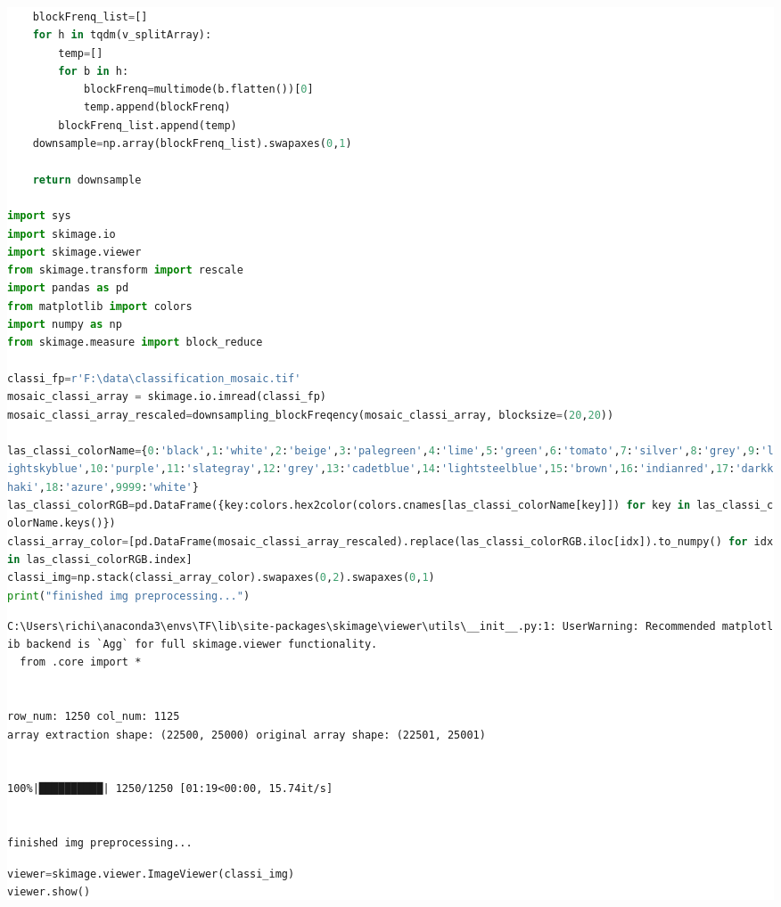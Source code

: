 ```python
    blockFrenq_list=[]
    for h in tqdm(v_splitArray):
        temp=[]
        for b in h:
            blockFrenq=multimode(b.flatten())[0]
            temp.append(blockFrenq)
        blockFrenq_list.append(temp)   
    downsample=np.array(blockFrenq_list).swapaxes(0,1)
    
    return downsample  

import sys
import skimage.io
import skimage.viewer
from skimage.transform import rescale
import pandas as pd
from matplotlib import colors
import numpy as np
from skimage.measure import block_reduce

classi_fp=r'F:\data\classification_mosaic.tif'
mosaic_classi_array = skimage.io.imread(classi_fp)
mosaic_classi_array_rescaled=downsampling_blockFreqency(mosaic_classi_array, blocksize=(20,20))

las_classi_colorName={0:'black',1:'white',2:'beige',3:'palegreen',4:'lime',5:'green',6:'tomato',7:'silver',8:'grey',9:'lightskyblue',10:'purple',11:'slategray',12:'grey',13:'cadetblue',14:'lightsteelblue',15:'brown',16:'indianred',17:'darkkhaki',18:'azure',9999:'white'}
las_classi_colorRGB=pd.DataFrame({key:colors.hex2color(colors.cnames[las_classi_colorName[key]]) for key in las_classi_colorName.keys()})
classi_array_color=[pd.DataFrame(mosaic_classi_array_rescaled).replace(las_classi_colorRGB.iloc[idx]).to_numpy() for idx in las_classi_colorRGB.index]
classi_img=np.stack(classi_array_color).swapaxes(0,2).swapaxes(0,1)
print("finished img preprocessing...")
```

    C:\Users\richi\anaconda3\envs\TF\lib\site-packages\skimage\viewer\utils\__init__.py:1: UserWarning: Recommended matplotlib backend is `Agg` for full skimage.viewer functionality.
      from .core import *
    

    row_num: 1250 col_num: 1125
    array extraction shape: (22500, 25000) original array shape: (22501, 25001)
    

    100%|██████████| 1250/1250 [01:19<00:00, 15.74it/s]
    

    finished img preprocessing...
    


```python
viewer=skimage.viewer.ImageViewer(classi_img)
viewer.show()
```
